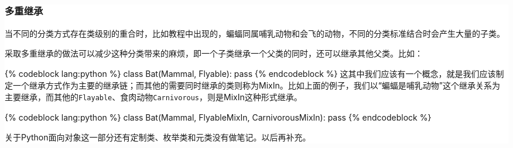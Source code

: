 ### 多重继承
当不同的分类方式存在类级别的重合时，比如教程中出现的，蝙蝠同属哺乳动物和会飞的动物，不同的分类标准结合时会产生大量的子类。  

采取多重继承的做法可以减少这种分类带来的麻烦，即一个子类继承一个父类的同时，还可以继承其他父类。比如：

{% codeblock lang:python %}
class Bat(Mammal, Flyable):
    pass
{% endcodeblock %}
这其中我们应该有一个概念，就是我们应该制定一个继承方式作为主要的继承链；而其他的需要同时继承的类则称为MixIn。比如上面的例子，我们以“蝙蝠是哺乳动物”这个继承关系为主要继承，而其他的`Flayable`、食肉动物`Carnivorous`，则是MixIn这种形式继承。

{% codeblock lang:python %}
class Bat(Mammal, FlyableMixIn, CarnivorousMixIn):
    pass
{% endcodeblock %}

关于Python面向对象这一部分还有定制类、枚举类和元类没有做笔记。以后再补充。
